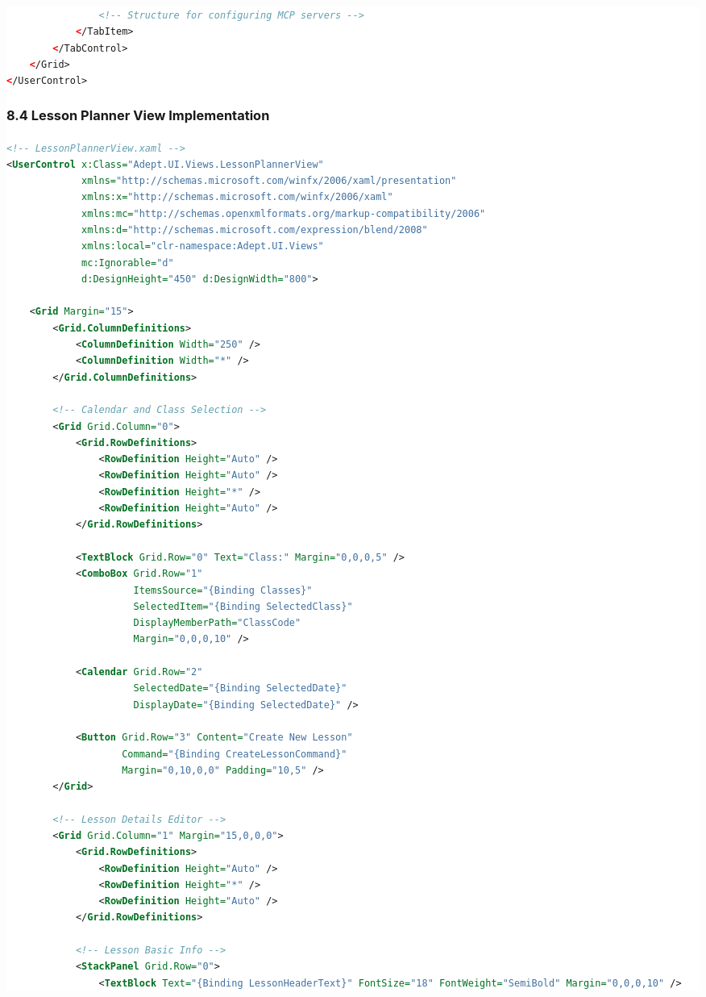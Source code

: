 ```xml
                <!-- Structure for configuring MCP servers -->
            </TabItem>
        </TabControl>
    </Grid>
</UserControl>
```

### 8.4 Lesson Planner View Implementation

```xml
<!-- LessonPlannerView.xaml -->
<UserControl x:Class="Adept.UI.Views.LessonPlannerView"
             xmlns="http://schemas.microsoft.com/winfx/2006/xaml/presentation"
             xmlns:x="http://schemas.microsoft.com/winfx/2006/xaml"
             xmlns:mc="http://schemas.openxmlformats.org/markup-compatibility/2006" 
             xmlns:d="http://schemas.microsoft.com/expression/blend/2008" 
             xmlns:local="clr-namespace:Adept.UI.Views"
             mc:Ignorable="d" 
             d:DesignHeight="450" d:DesignWidth="800">
    
    <Grid Margin="15">
        <Grid.ColumnDefinitions>
            <ColumnDefinition Width="250" />
            <ColumnDefinition Width="*" />
        </Grid.ColumnDefinitions>
        
        <!-- Calendar and Class Selection -->
        <Grid Grid.Column="0">
            <Grid.RowDefinitions>
                <RowDefinition Height="Auto" />
                <RowDefinition Height="Auto" />
                <RowDefinition Height="*" />
                <RowDefinition Height="Auto" />
            </Grid.RowDefinitions>
            
            <TextBlock Grid.Row="0" Text="Class:" Margin="0,0,0,5" />
            <ComboBox Grid.Row="1" 
                      ItemsSource="{Binding Classes}"
                      SelectedItem="{Binding SelectedClass}"
                      DisplayMemberPath="ClassCode"
                      Margin="0,0,0,10" />
            
            <Calendar Grid.Row="2"
                      SelectedDate="{Binding SelectedDate}"
                      DisplayDate="{Binding SelectedDate}" />
            
            <Button Grid.Row="3" Content="Create New Lesson"
                    Command="{Binding CreateLessonCommand}"
                    Margin="0,10,0,0" Padding="10,5" />
        </Grid>
        
        <!-- Lesson Details Editor -->
        <Grid Grid.Column="1" Margin="15,0,0,0">
            <Grid.RowDefinitions>
                <RowDefinition Height="Auto" />
                <RowDefinition Height="*" />
                <RowDefinition Height="Auto" />
            </Grid.RowDefinitions>
            
            <!-- Lesson Basic Info -->
            <StackPanel Grid.Row="0">
                <TextBlock Text="{Binding LessonHeaderText}" FontSize="18" FontWeight="SemiBold" Margin="0,0,0,10" />
```